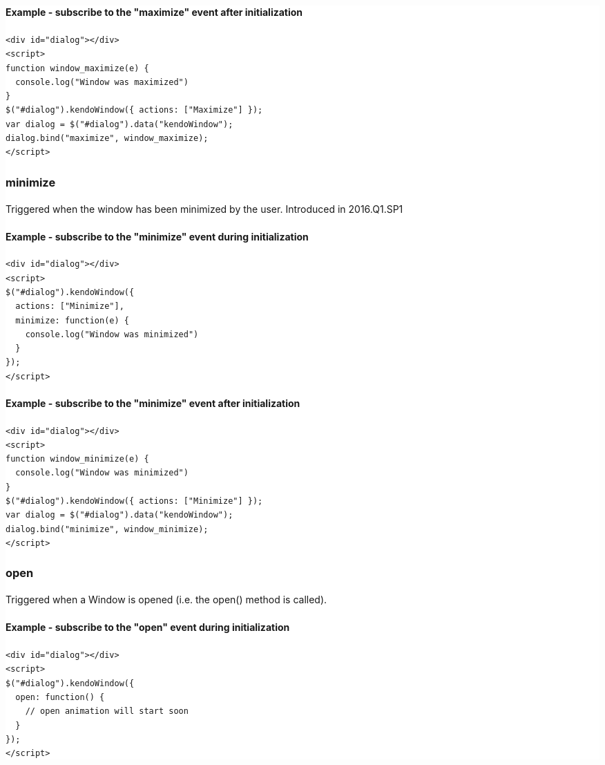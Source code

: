 #### Example - subscribe to the "maximize" event after initialization

    <div id="dialog"></div>
    <script>
    function window_maximize(e) {
      console.log("Window was maximized")
    }
    $("#dialog").kendoWindow({ actions: ["Maximize"] });
    var dialog = $("#dialog").data("kendoWindow");
    dialog.bind("maximize", window_maximize);
    </script>

### minimize

Triggered when the window has been minimized by the user. Introduced in 2016.Q1.SP1

#### Example - subscribe to the "minimize" event during initialization

    <div id="dialog"></div>
    <script>
    $("#dialog").kendoWindow({
      actions: ["Minimize"],
      minimize: function(e) {
        console.log("Window was minimized")
      }
    });
    </script>

#### Example - subscribe to the "minimize" event after initialization

    <div id="dialog"></div>
    <script>
    function window_minimize(e) {
      console.log("Window was minimized")
    }
    $("#dialog").kendoWindow({ actions: ["Minimize"] });
    var dialog = $("#dialog").data("kendoWindow");
    dialog.bind("minimize", window_minimize);
    </script>

### open

Triggered when a Window is opened (i.e. the open() method is called).

#### Example - subscribe to the "open" event during initialization

    <div id="dialog"></div>
    <script>
    $("#dialog").kendoWindow({
      open: function() {
        // open animation will start soon
      }
    });
    </script>
